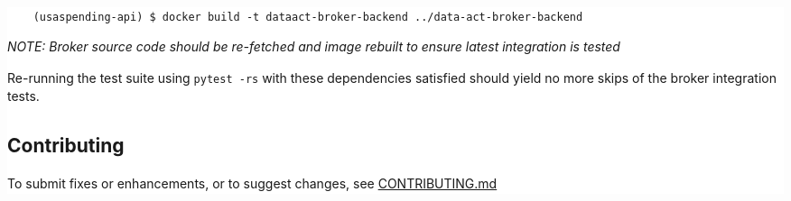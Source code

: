```shell
    (usaspending-api) $ docker build -t dataact-broker-backend ../data-act-broker-backend
```

_NOTE: Broker source code should be re-fetched and image rebuilt to ensure latest integration is tested_

Re-running the test suite using `pytest -rs` with these dependencies satisfied should yield no more skips of the broker integration tests.

## Contributing
To submit fixes or enhancements, or to suggest changes, see [CONTRIBUTING.md](CONTRIBUTING.md)


